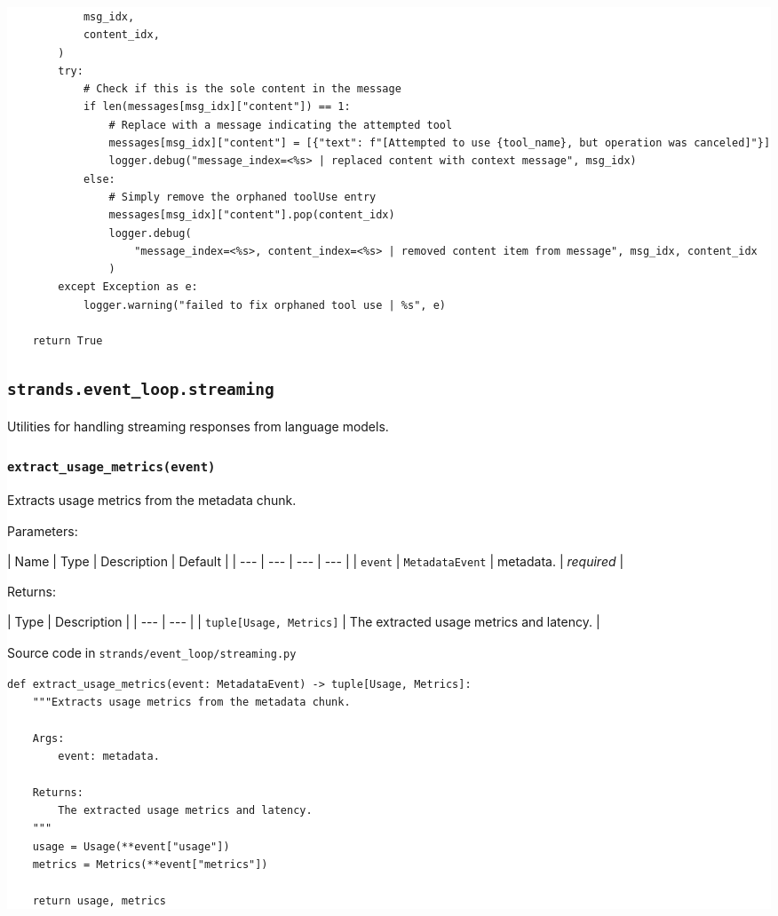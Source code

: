 ```
            msg_idx,
            content_idx,
        )
        try:
            # Check if this is the sole content in the message
            if len(messages[msg_idx]["content"]) == 1:
                # Replace with a message indicating the attempted tool
                messages[msg_idx]["content"] = [{"text": f"[Attempted to use {tool_name}, but operation was canceled]"}]
                logger.debug("message_index=<%s> | replaced content with context message", msg_idx)
            else:
                # Simply remove the orphaned toolUse entry
                messages[msg_idx]["content"].pop(content_idx)
                logger.debug(
                    "message_index=<%s>, content_index=<%s> | removed content item from message", msg_idx, content_idx
                )
        except Exception as e:
            logger.warning("failed to fix orphaned tool use | %s", e)

    return True

```

## `strands.event_loop.streaming`

Utilities for handling streaming responses from language models.

### `extract_usage_metrics(event)`

Extracts usage metrics from the metadata chunk.

Parameters:

| Name | Type | Description | Default | | --- | --- | --- | --- | | `event` | `MetadataEvent` | metadata. | *required* |

Returns:

| Type | Description | | --- | --- | | `tuple[Usage, Metrics]` | The extracted usage metrics and latency. |

Source code in `strands/event_loop/streaming.py`

```
def extract_usage_metrics(event: MetadataEvent) -> tuple[Usage, Metrics]:
    """Extracts usage metrics from the metadata chunk.

    Args:
        event: metadata.

    Returns:
        The extracted usage metrics and latency.
    """
    usage = Usage(**event["usage"])
    metrics = Metrics(**event["metrics"])

    return usage, metrics

```
